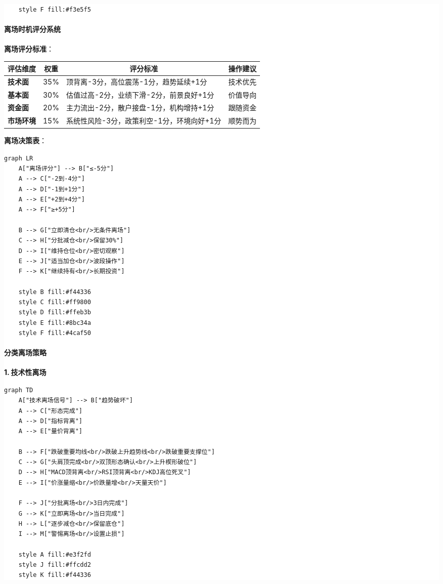 ```mermaid
    style F fill:#f3e5f5
```

#### 离场时机评分系统

**离场评分标准**：

| 评估维度 | 权重 | 评分标准 | 操作建议 |
|----------|------|----------|----------|
| **技术面** | 35% | 顶背离-3分，高位震荡-1分，趋势延续+1分 | 技术优先 |
| **基本面** | 30% | 估值过高-2分，业绩下滑-2分，前景良好+1分 | 价值导向 |
| **资金面** | 20% | 主力流出-2分，散户接盘-1分，机构增持+1分 | 跟随资金 |
| **市场环境** | 15% | 系统性风险-3分，政策利空-1分，环境向好+1分 | 顺势而为 |

**离场决策表**：

```mermaid
graph LR
    A["离场评分"] --> B["≤-5分"]
    A --> C["-2到-4分"]
    A --> D["-1到+1分"]
    A --> E["+2到+4分"]
    A --> F["≥+5分"]
    
    B --> G["立即清仓<br/>无条件离场"]
    C --> H["分批减仓<br/>保留30%"]
    D --> I["维持仓位<br/>密切观察"]
    E --> J["适当加仓<br/>波段操作"]
    F --> K["继续持有<br/>长期投资"]
    
    style B fill:#f44336
    style C fill:#ff9800
    style D fill:#ffeb3b
    style E fill:#8bc34a
    style F fill:#4caf50
```

#### 分类离场策略

**1. 技术性离场**

```mermaid
graph TD
    A["技术离场信号"] --> B["趋势破坏"]
    A --> C["形态完成"]
    A --> D["指标背离"]
    A --> E["量价背离"]
    
    B --> F["跌破重要均线<br/>跌破上升趋势线<br/>跌破重要支撑位"]
    C --> G["头肩顶完成<br/>双顶形态确认<br/>上升楔形破位"]
    D --> H["MACD顶背离<br/>RSI顶背离<br/>KDJ高位死叉"]
    E --> I["价涨量缩<br/>价跌量增<br/>天量天价"]
    
    F --> J["分批离场<br/>3日内完成"]
    G --> K["立即离场<br/>当日完成"]
    H --> L["逐步减仓<br/>保留底仓"]
    I --> M["警惕离场<br/>设置止损"]
    
    style A fill:#e3f2fd
    style J fill:#ffcdd2
    style K fill:#f44336
```
